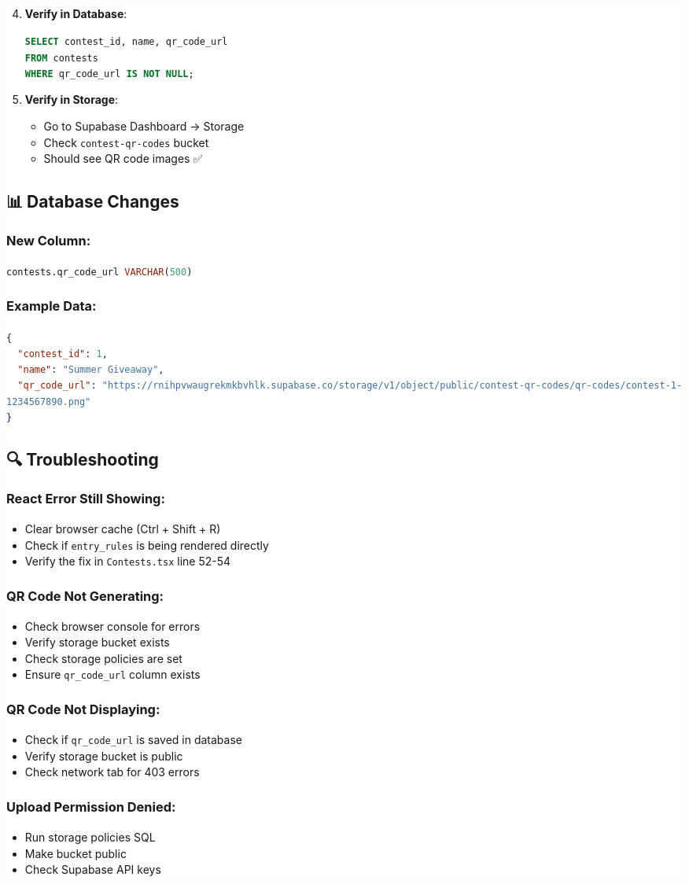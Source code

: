 4. **Verify in Database**:
   ```sql
   SELECT contest_id, name, qr_code_url 
   FROM contests 
   WHERE qr_code_url IS NOT NULL;
   ```

5. **Verify in Storage**:
   - Go to Supabase Dashboard → Storage
   - Check `contest-qr-codes` bucket
   - Should see QR code images ✅

## 📊 Database Changes

### New Column:
```sql
contests.qr_code_url VARCHAR(500)
```

### Example Data:
```json
{
  "contest_id": 1,
  "name": "Summer Giveaway",
  "qr_code_url": "https://rnihpvwaugrekmkbvhlk.supabase.co/storage/v1/object/public/contest-qr-codes/qr-codes/contest-1-1234567890.png"
}
```

## 🔍 Troubleshooting

### React Error Still Showing:
- Clear browser cache (Ctrl + Shift + R)
- Check if `entry_rules` is being rendered directly
- Verify the fix in `Contests.tsx` line 52-54

### QR Code Not Generating:
- Check browser console for errors
- Verify storage bucket exists
- Check storage policies are set
- Ensure `qr_code_url` column exists

### QR Code Not Displaying:
- Check if `qr_code_url` is saved in database
- Verify storage bucket is public
- Check network tab for 403 errors

### Upload Permission Denied:
- Run storage policies SQL
- Make bucket public
- Check Supabase API keys
